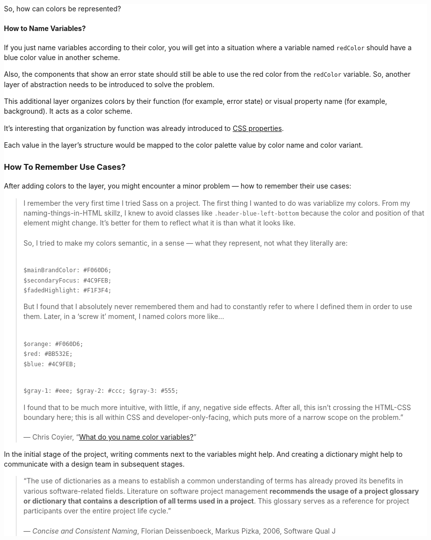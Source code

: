 So, how can colors be represented?

#### How to Name Variables?

If you just name variables according to their color, you will get into a situation where a variable named `redColor` should have a blue color value in another scheme.

Also, the components that show an error state should still be able to use the red color from the `redColor` variable. So, another layer of abstraction needs to be introduced to solve the problem.

This additional layer organizes colors by their function (for example, error state) or visual property name (for example, background). It acts as a color scheme.

It’s interesting that organization by function was already introduced to [CSS properties](https://www.smashingmagazine.com/2021/09/simplifying-form-styles-accent-color/).

Each value in the layer’s structure would be mapped to the color palette value by color name and color variant.

### How To Remember Use Cases?

After adding colors to the layer, you might encounter a minor problem &mdash; how to remember their use cases:

<blockquote>I remember the very first time I tried Sass on a project. The first thing I wanted to do was variablize my colors. From my naming-things-in-HTML skillz, I knew to avoid classes like <code>.header-blue-left-bottom</code> because the color and position of that element might change. It’s better for them to reflect what it is than what it looks like.<br /><br />So, I tried to make my colors semantic, in a sense &mdash; what they represent, not what they literally are:<br /><br />
<pre><code class="language-css">$mainBrandColor: #F060D6;
$secondaryFocus: #4C9FEB;
$fadedHighlight: #F1F3F4;
</code></pre>
But I found that I absolutely never remembered them and had to constantly refer to where I defined them in order to use them. Later, in a ‘screw it’ moment, I named colors more like…<br /><br />
<pre><code class="language-css">$orange: #F060D6;
$red: #BB532E;
$blue: #4C9FEB;

$gray-1: #eee;
$gray-2: #ccc;
$gray-3: #555;
</code></pre>
I found that to be much more intuitive, with little, if any, negative side effects. After all, this isn’t crossing the HTML-CSS boundary here; this is all within CSS and developer-only-facing, which puts more of a narrow scope on the problem.”<br /><br />&mdash; Chris Coyier, “<a href="https://css-tricks.com/what-do-you-name-color-variables/">What do you name color variables?</a>”</blockquote>

In the initial stage of the project, writing comments next to the variables might help. And creating a dictionary might help to communicate with a design team in subsequent stages.

<blockquote>“The use of dictionaries as a means to establish a common understanding of terms has already proved its benefits in various software-related fields. Literature on software project management <strong>recommends the usage of a project glossary or dictionary that contains a description of all terms used in a project</strong>. This glossary serves as a reference for project participants over the entire project life cycle.”<br /><br />&mdash; <em>Concise and Consistent Naming</em>, Florian Deissenboeck, Markus Pizka, 2006, Software Qual J</blockquote>
